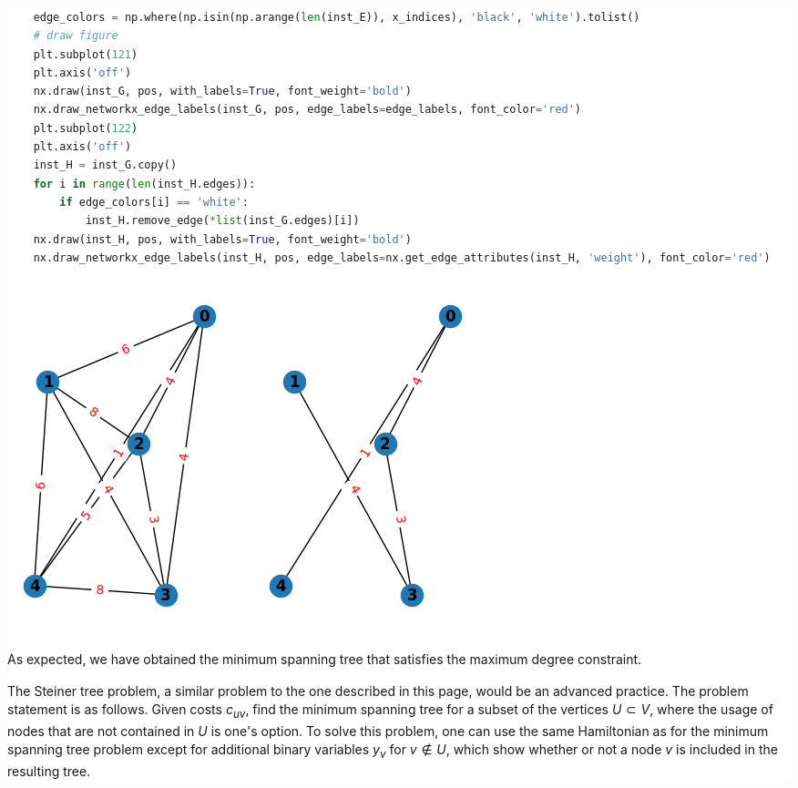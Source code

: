 ```python
    edge_colors = np.where(np.isin(np.arange(len(inst_E)), x_indices), 'black', 'white').tolist()
    # draw figure
    plt.subplot(121)
    plt.axis('off')
    nx.draw(inst_G, pos, with_labels=True, font_weight='bold')
    nx.draw_networkx_edge_labels(inst_G, pos, edge_labels=edge_labels, font_color='red')
    plt.subplot(122)
    plt.axis('off')
    inst_H = inst_G.copy()
    for i in range(len(inst_H.edges)):
        if edge_colors[i] == 'white':
            inst_H.remove_edge(*list(inst_G.edges)[i])
    nx.draw(inst_H, pos, with_labels=True, font_weight='bold')
    nx.draw_networkx_edge_labels(inst_H, pos, edge_labels=nx.get_edge_attributes(inst_H, 'weight'), font_color='red')
```


    
![png](21-minimum_spanning_tree_with_a_maximum_degree_constraint_files/21-minimum_spanning_tree_with_a_maximum_degree_constraint_19_0.png)
    


As expected, we have obtained the minimum spanning tree that satisfies the maximum degree constraint.

The Steiner tree problem, a similar problem to the one described in this page, would be an advanced practice.
The problem statement is as follows.
Given costs $c_{uv}$, find the minimum spanning tree for a subset of the vertices $U \subset V$, where the usage of nodes that are not contained in $U$ is one's option.
To solve this problem, one can use the same Hamiltonian as for the minimum spanning tree problem except for additional binary variables $y_v$ for $v \notin U$, which show whether or not a node $v$ is included in the resulting tree.

